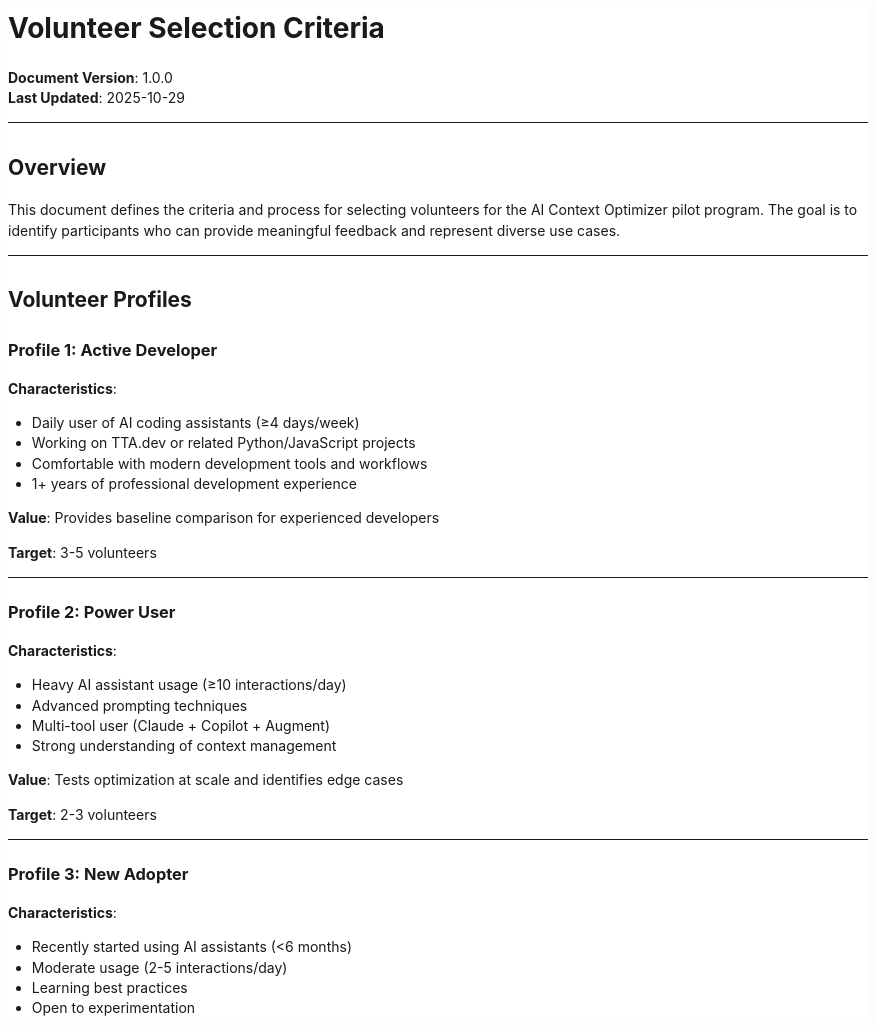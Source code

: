 # Volunteer Selection Criteria

**Document Version**: 1.0.0  
**Last Updated**: 2025-10-29

---

## Overview

This document defines the criteria and process for selecting volunteers for the AI Context Optimizer pilot program. The goal is to identify participants who can provide meaningful feedback and represent diverse use cases.

---

## Volunteer Profiles

### Profile 1: Active Developer

**Characteristics**:
- Daily user of AI coding assistants (≥4 days/week)
- Working on TTA.dev or related Python/JavaScript projects
- Comfortable with modern development tools and workflows
- 1+ years of professional development experience

**Value**: Provides baseline comparison for experienced developers

**Target**: 3-5 volunteers

---

### Profile 2: Power User

**Characteristics**:
- Heavy AI assistant usage (≥10 interactions/day)
- Advanced prompting techniques
- Multi-tool user (Claude + Copilot + Augment)
- Strong understanding of context management

**Value**: Tests optimization at scale and identifies edge cases

**Target**: 2-3 volunteers

---

### Profile 3: New Adopter

**Characteristics**:
- Recently started using AI assistants (<6 months)
- Moderate usage (2-5 interactions/day)
- Learning best practices
- Open to experimentation
